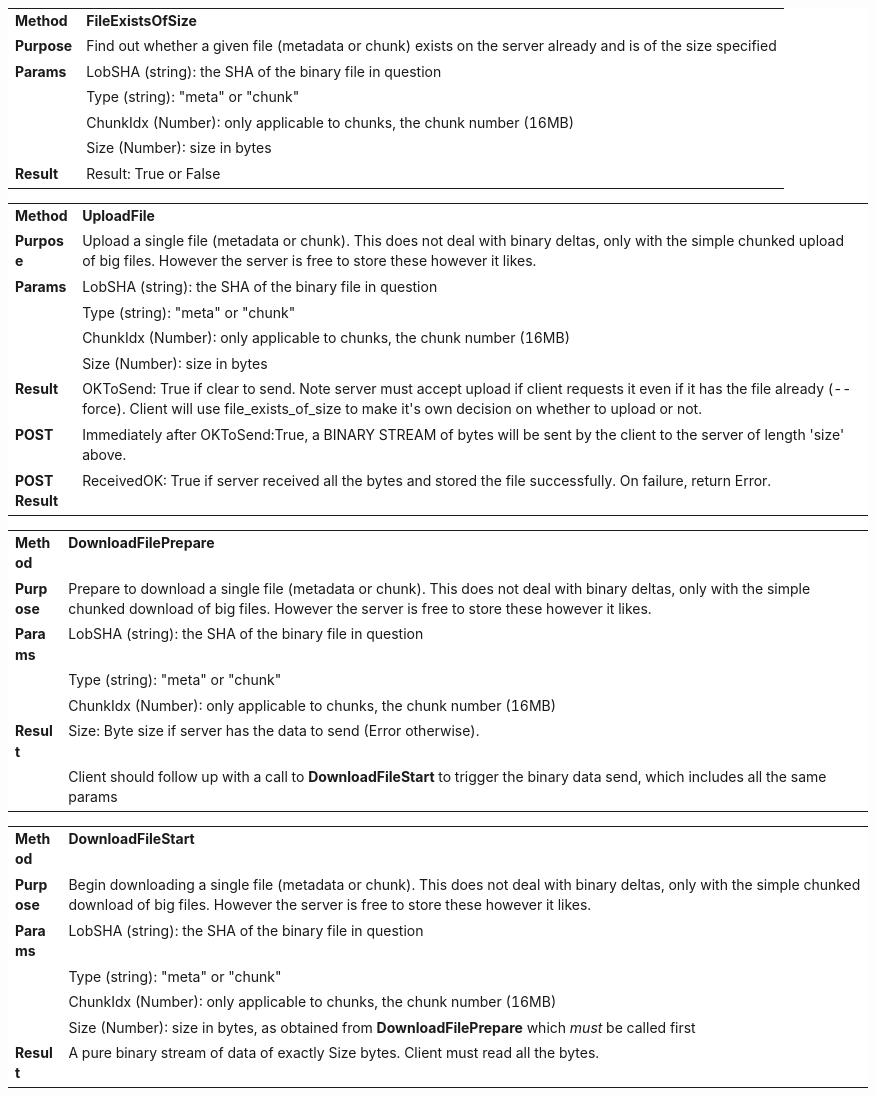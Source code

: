 |||
|-----------|-------------|
|**Method**  | __FileExistsOfSize__ |
|**Purpose** |Find out whether a given file (metadata or chunk) exists on the server already and is of the size specified|
|**Params**  |LobSHA (string): the SHA of the binary file in question|
|            |Type (string): "meta" or "chunk"|
|            |ChunkIdx (Number): only applicable to chunks, the chunk number (16MB)|
|            |Size (Number): size in bytes|
|**Result**  |Result: True or False|

|||
|-----------|-------------|
| **Method**      |__UploadFile__|
| **Purpose**     |Upload a single file (metadata or chunk). This does not deal with binary deltas, only with the simple chunked upload of big files. However the server is free to store these however it likes.|
| **Params**      |LobSHA (string): the SHA of the binary file in question|
|                 |Type (string): "meta" or "chunk"|
|                 |ChunkIdx (Number): only applicable to chunks, the chunk number (16MB)|
|                 |Size (Number): size in bytes|
| **Result**      |OKToSend: True if clear to send. Note server must accept upload if client requests it even if it has the file already (--force). Client will use file_exists_of_size to make it's own decision on whether to upload or not.|
| **POST**        |Immediately after OKToSend:True, a BINARY STREAM of bytes will be sent by the client to the server of length 'size' above.|
| **POST Result** |ReceivedOK: True if server received all the bytes and stored the file successfully. On failure, return Error.|

|||
|-----------|-------------|
|**Method**     | __DownloadFilePrepare__|
|**Purpose**    | Prepare to download a single file (metadata or chunk). This does not deal with binary deltas, only with the simple chunked download of big files. However the server is free to store these however it likes.|
|**Params**     | LobSHA (string): the SHA of the binary file in question|
|               | Type (string): "meta" or "chunk"|
|               | ChunkIdx (Number): only applicable to chunks, the chunk number (16MB)|
|**Result**     | Size: Byte size if server has the data to send (Error otherwise).|
|               | Client should follow up with a call to __DownloadFileStart__ to trigger the binary data send, which includes all the same params|

|||
|-----------|-------------|
|**Method**     | __DownloadFileStart__|
|**Purpose**    | Begin downloading a single file (metadata or chunk). This does not deal with binary deltas, only with the simple chunked download of big files. However the server is free to store these however it likes.|
|**Params**     | LobSHA (string): the SHA of the binary file in question|
|               | Type (string): "meta" or "chunk"|
|               | ChunkIdx (Number): only applicable to chunks, the chunk number (16MB)|
|               | Size (Number): size in bytes, as obtained from __DownloadFilePrepare__ which *must* be called first|
|**Result**     | A pure binary stream of data of exactly Size bytes. Client must read all the bytes.|
